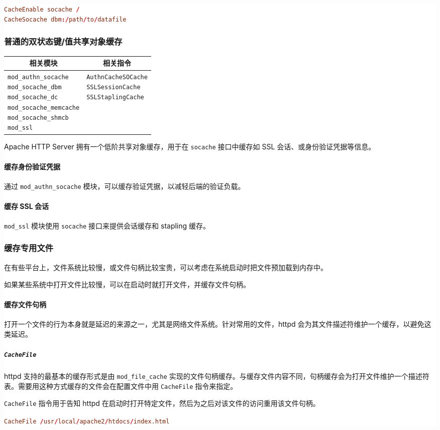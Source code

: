 ```conf
CacheEnable socache /
CacheSocache dbm:/path/to/datafile
```










### 普通的双状态键/值共享对象缓存

相关模块 | 相关指令
--- | ---
`mod_authn_socache`<br>`mod_socache_dbm`<br>`mod_socache_dc`<br>`mod_socache_memcache`<br>`mod_socache_shmcb`<br>`mod_ssl` | `AuthnCacheSOCache`<br>`SSLSessionCache`<br>`SSLStaplingCache`

Apache HTTP Server 拥有一个低阶共享对象缓存，用于在 `socache` 接口中缓存如 SSL 会话、或身份验证凭据等信息。



#### 缓存身份验证凭据

通过 `mod_authn_socache` 模块，可以缓存验证凭据，以减轻后端的验证负载。



#### 缓存 SSL 会话

`mod_ssl` 模块使用  `socache` 接口来提供会话缓存和 stapling 缓存。










### 缓存专用文件

在有些平台上，文件系统比较慢，或文件句柄比较宝贵，可以考虑在系统启动时把文件预加载到内存中。

如果某些系统中打开文件比较慢，可以在启动时就打开文件，并缓存文件句柄。



#### 缓存文件句柄

打开一个文件的行为本身就是延迟的来源之一，尤其是网络文件系统。针对常用的文件，httpd 会为其文件描述符维护一个缓存，以避免这类延迟。

##### `CacheFile`

httpd 支持的最基本的缓存形式是由 `mod_file_cache` 实现的文件句柄缓存。与缓存文件内容不同，句柄缓存会为打开文件维护一个描述符表。需要用这种方式缓存的文件会在配置文件中用 `CacheFile` 指令来指定。

`CacheFile` 指令用于告知 httpd 在启动时打开特定文件，然后为之后对该文件的访问重用该文件句柄。

```conf
CacheFile /usr/local/apache2/htdocs/index.html
```

